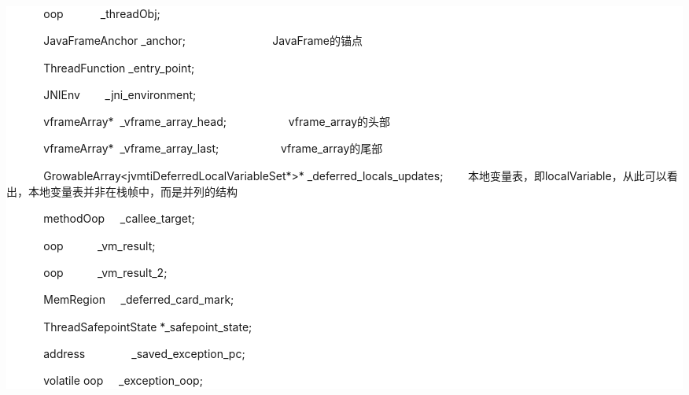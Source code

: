 </p>
<p>
	&nbsp;&nbsp;&nbsp;&nbsp;&nbsp;&nbsp;&nbsp;&nbsp;&nbsp;&nbsp;&nbsp;&nbsp;oop &nbsp; &nbsp; &nbsp; &nbsp; &nbsp; &nbsp;_threadObj;&nbsp;&nbsp;&nbsp;&nbsp;&nbsp;&nbsp;&nbsp;&nbsp;&nbsp;&nbsp;&nbsp;&nbsp;&nbsp;&nbsp;&nbsp;&nbsp;&nbsp;&nbsp;&nbsp;&nbsp;&nbsp;&nbsp;&nbsp;&nbsp;&nbsp;&nbsp;&nbsp;&nbsp;&nbsp;&nbsp;
</p>
<p>
	&nbsp;&nbsp;&nbsp;&nbsp;&nbsp;&nbsp;&nbsp;&nbsp;&nbsp;&nbsp;&nbsp;&nbsp;JavaFrameAnchor _anchor;&nbsp;&nbsp;&nbsp;&nbsp;&nbsp;&nbsp;&nbsp;&nbsp;&nbsp;&nbsp;&nbsp;&nbsp;&nbsp;&nbsp;&nbsp;&nbsp;&nbsp;&nbsp;&nbsp;&nbsp;&nbsp;&nbsp;&nbsp;&nbsp;&nbsp; &nbsp; JavaFrame的锚点
</p>
<p>
	&nbsp;&nbsp;&nbsp;&nbsp;&nbsp;&nbsp;&nbsp;&nbsp;&nbsp;&nbsp;&nbsp;&nbsp;ThreadFunction _entry_point;&nbsp;&nbsp;&nbsp;&nbsp;&nbsp;&nbsp;&nbsp;&nbsp;&nbsp;&nbsp;&nbsp;&nbsp;&nbsp;&nbsp;&nbsp;&nbsp;&nbsp;&nbsp;&nbsp;&nbsp;&nbsp;&nbsp;&nbsp;&nbsp;
</p>
<p>
	&nbsp;&nbsp;&nbsp;&nbsp;&nbsp;&nbsp;&nbsp;&nbsp;&nbsp;&nbsp;&nbsp;&nbsp;JNIEnv &nbsp; &nbsp; &nbsp; &nbsp;_jni_environment;
</p>
<p>
	&nbsp;&nbsp;&nbsp;&nbsp;&nbsp;&nbsp;&nbsp;&nbsp;&nbsp;&nbsp;&nbsp;&nbsp;vframeArray* &nbsp;_vframe_array_head;&nbsp;&nbsp;&nbsp;&nbsp;&nbsp;&nbsp;&nbsp;&nbsp;&nbsp;&nbsp;&nbsp;&nbsp;&nbsp;&nbsp;&nbsp;&nbsp;&nbsp;&nbsp;&nbsp;&nbsp;<span>vframe_array的头部</span>
</p>
<p>
	&nbsp;&nbsp;&nbsp;&nbsp;&nbsp;&nbsp;&nbsp;&nbsp;&nbsp;&nbsp;&nbsp;&nbsp;vframeArray* &nbsp;_vframe_array_last;&nbsp;&nbsp;&nbsp;&nbsp;&nbsp;&nbsp;&nbsp;&nbsp;&nbsp;&nbsp;&nbsp;&nbsp;&nbsp;&nbsp;&nbsp;&nbsp;&nbsp;&nbsp;&nbsp;&nbsp;<span>vframe_array的尾部</span>
</p>
<p>
	&nbsp;&nbsp;&nbsp;&nbsp;&nbsp;&nbsp;&nbsp;&nbsp;&nbsp;&nbsp;&nbsp;&nbsp;GrowableArray&lt;jvmtiDeferredLocalVariableSet*&gt;* _deferred_locals_updates;&nbsp;&nbsp;&nbsp;&nbsp;&nbsp; &nbsp; 本地变量表，即localVariable，从此可以看出，本地变量表并非在栈帧中，而是并列的结构
</p>
<p>
	&nbsp;&nbsp;&nbsp;&nbsp;&nbsp;&nbsp;&nbsp;&nbsp;&nbsp;&nbsp;&nbsp;&nbsp;methodOop &nbsp; &nbsp; _callee_target;
</p>
<p>
	&nbsp;&nbsp;&nbsp;&nbsp;&nbsp;&nbsp;&nbsp;&nbsp;&nbsp;&nbsp;&nbsp;&nbsp;oop &nbsp; &nbsp; &nbsp; &nbsp; &nbsp; _vm_result;
</p>
<p>
	&nbsp;&nbsp;&nbsp;&nbsp;&nbsp;&nbsp;&nbsp;&nbsp;&nbsp;&nbsp;&nbsp;&nbsp;oop &nbsp; &nbsp; &nbsp; &nbsp; &nbsp; _vm_result_2;&nbsp;&nbsp;&nbsp;&nbsp;&nbsp;&nbsp;&nbsp;&nbsp;&nbsp;&nbsp;&nbsp;&nbsp;
</p>
<p>
	&nbsp;&nbsp;&nbsp;&nbsp;&nbsp;&nbsp;&nbsp;&nbsp;&nbsp;&nbsp;&nbsp;&nbsp;MemRegion &nbsp; &nbsp; _deferred_card_mark;
</p>
<p>
	&nbsp;&nbsp;&nbsp;&nbsp;&nbsp;&nbsp;&nbsp;&nbsp;&nbsp;&nbsp;&nbsp;&nbsp;ThreadSafepointState *_safepoint_state;
</p>
<p>
	&nbsp;&nbsp;&nbsp;&nbsp;&nbsp;&nbsp;&nbsp;&nbsp;&nbsp;&nbsp;&nbsp;&nbsp;address &nbsp; &nbsp; &nbsp; &nbsp; &nbsp; &nbsp; &nbsp; _saved_exception_pc;
</p>
<p>
	&nbsp;&nbsp;&nbsp;&nbsp;&nbsp;&nbsp;&nbsp;&nbsp;&nbsp;&nbsp;&nbsp;&nbsp;volatile oop &nbsp; &nbsp; _exception_oop;
</p>